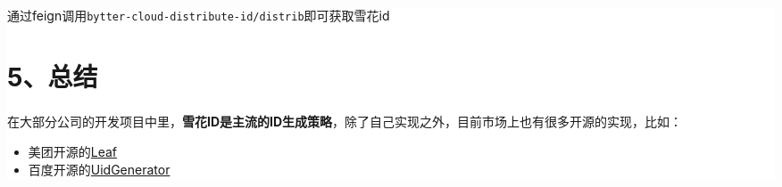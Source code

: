 
通过feign调用`bytter-cloud-distribute-id/distrib`即可获取雪花id

# 5、总结

在大部分公司的开发项目中里，**雪花ID是主流的ID生成策略**，除了自己实现之外，目前市场上也有很多开源的实现，比如：

- 美团开源的[Leaf](https://link.juejin.cn/?target=https%3A%2F%2Fgithub.com%2FMeituan-Dianping%2FLeaf)
- 百度开源的[UidGenerator](https://link.juejin.cn/?target=https%3A%2F%2Fgithub.com%2Fbaidu%2Fuid-generator)

